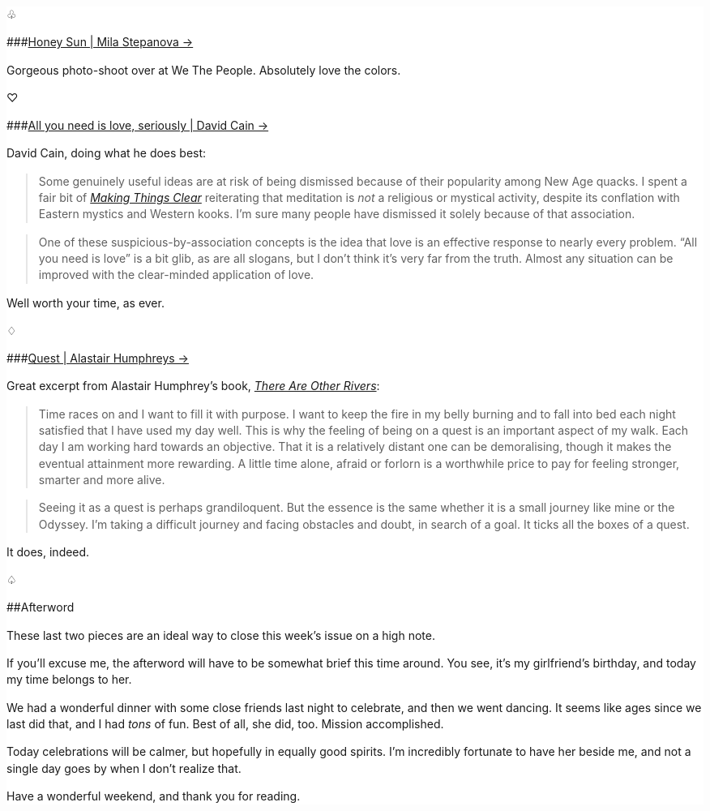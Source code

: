 <p class="card-separator">♧</p>

###[Honey Sun | Mila Stepanova →](http://we-t-h-e-peoplee.blogspot.com.es/2015/09/honey-sun.html)

Gorgeous photo-shoot over at We The People. Absolutely love the colors.

<p class="card-separator">♡</p>

###[All you need is love, seriously | David Cain →](http://www.raptitude.com/2015/09/all-you-need-is-love-seriously/)

David Cain, doing what he does best:

> Some genuinely useful ideas are at risk of being dismissed because of their popularity among New Age quacks. I spent a fair bit of _[Making Things Clear](http://www.raptitude.com/2015/05/making-things-clear/)_ reiterating that meditation is _not_ a religious or mystical activity, despite its conflation with Eastern mystics and Western kooks. I’m sure many people have dismissed it solely because of that association.

> One of these suspicious-by-association concepts is the idea that love is an effective response to nearly every problem. “All you need is love” is a bit glib, as are all slogans, but I don’t think it’s very far from the truth. Almost any situation can be improved with the clear-minded application of love. 

Well worth your time, as ever.

<p class="card-separator">♢</p>

###[Quest | Alastair Humphreys →](http://www.alastairhumphreys.com/quest/)

Great excerpt from Alastair Humphrey’s book, _[There Are Other Rivers](http://www.amazon.com/gp/product/B006BJ5E1E/ref=as_li_tl?ie=UTF8&camp=1789&creative=390957&creativeASIN=B006BJ5E1E&linkCode=as2&tag=analogsens-20&linkId=WEUCPGGX3GJ64YXL)_:

> Time races on and I want to fill it with purpose. I want to keep the fire in my belly burning and to fall into bed each night satisfied that I have used my day well. This is why the feeling of being on a quest is an important aspect of my walk. Each day I am working hard towards an objective. That it is a relatively distant one can be demoralising, though it makes the eventual attainment more rewarding. A little time alone, afraid or forlorn is a worthwhile price to pay for feeling stronger, smarter and more alive.

> Seeing it as a quest is perhaps grandiloquent. But the essence is the same whether it is a small journey like mine or the Odyssey. I’m taking a difficult journey and facing obstacles and doubt, in search of a goal. It ticks all the boxes of a quest.

It does, indeed.

<p class="card-separator">♤</p>


##Afterword

These last two pieces are an ideal way to close this week’s issue on a high note. 

If you’ll excuse me, the afterword will have to be somewhat brief this time around. You see, it’s my girlfriend’s birthday, and today my time belongs to her.

We had a wonderful dinner with some close friends last night to celebrate, and then we went dancing. It seems like ages since we last did that, and I had _tons_ of fun. Best of all, she did, too. Mission accomplished.

Today celebrations will be calmer, but hopefully in equally good spirits. I’m incredibly fortunate to have her beside me, and not a single day goes by when I don’t realize that.

Have a wonderful weekend, and thank you for reading.